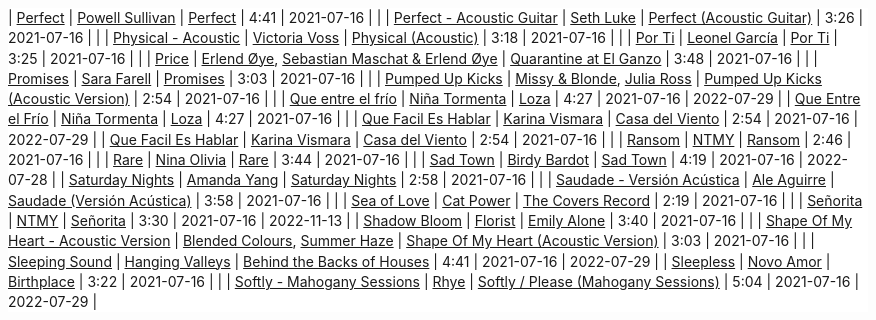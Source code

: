 | [Perfect](https://open.spotify.com/track/7mFKhrFYjNsC2IMHCMzsDg) | [Powell Sullivan](https://open.spotify.com/artist/2m1anAOoOQM3Df2j3tNelS) | [Perfect](https://open.spotify.com/album/2fYaBSkUVlzK5nTDxLYMZ3) | 4:41 | 2021-07-16 |  |
| [Perfect \- Acoustic Guitar](https://open.spotify.com/track/0lqq3RSTNMgRuupfrXcVj1) | [Seth Luke](https://open.spotify.com/artist/2Z2anZ5fPhykLkMi7E7lC5) | [Perfect \(Acoustic Guitar\)](https://open.spotify.com/album/013FphjZqkqZzBaJNzb5yp) | 3:26 | 2021-07-16 |  |
| [Physical \- Acoustic](https://open.spotify.com/track/62rpDZFDR3rzC7kNH4cjA1) | [Victoria Voss](https://open.spotify.com/artist/2o1DwIg0eMGpA5m6zLLG2I) | [Physical \(Acoustic\)](https://open.spotify.com/album/4AEHXePpm4bit5V0tm1kax) | 3:18 | 2021-07-16 |  |
| [Por Ti](https://open.spotify.com/track/1pR68GqUGbbH6aogiIgjHL) | [Leonel García](https://open.spotify.com/artist/3t7UqWteBBmHXkcVhMSyay) | [Por Ti](https://open.spotify.com/album/6oRie5UdfiDPjd7t4od18I) | 3:25 | 2021-07-16 |  |
| [Price](https://open.spotify.com/track/7LmMQyOx62rbprC2eyPtHO) | [Erlend Øye](https://open.spotify.com/artist/12AnGvqOxseM5VJLyO5yBs), [Sebastian Maschat & Erlend Øye](https://open.spotify.com/artist/7K9jdX7nONxeCCdJ1EaAZK) | [Quarantine at El Ganzo](https://open.spotify.com/album/7vVNYMLmlCfU9o4IHhFWcJ) | 3:48 | 2021-07-16 |  |
| [Promises](https://open.spotify.com/track/1sJaXDUlF4lz35ee4jUs6J) | [Sara Farell](https://open.spotify.com/artist/39S7Y72G0tdDPy2INGFicV) | [Promises](https://open.spotify.com/album/4vyTdD9HNj9BlOTXgTC4TT) | 3:03 | 2021-07-16 |  |
| [Pumped Up Kicks](https://open.spotify.com/track/5Kfbof2USqmBaEgRHd0VTk) | [Missy & Blonde](https://open.spotify.com/artist/2XpEZIV9uuJY6pdhKAbuBh), [Julia Ross](https://open.spotify.com/artist/6fOD5mThYrqHe1cyTrKcyu) | [Pumped Up Kicks \(Acoustic Version\)](https://open.spotify.com/album/5T7d2e1RIlkpU1h8hys6jE) | 2:54 | 2021-07-16 |  |
| [Que entre el frío](https://open.spotify.com/track/12OU5vEQio4792IRVMr2B6) | [Niña Tormenta](https://open.spotify.com/artist/0KJEHAoNtPaopqOHD6UIkY) | [Loza](https://open.spotify.com/album/0RAoYFdwdNtRG19pGJK8Be) | 4:27 | 2021-07-16 | 2022-07-29 |
| [Que Entre el Frío](https://open.spotify.com/track/4zyF3KSeHYG0ZDEbA4NyaO) | [Niña Tormenta](https://open.spotify.com/artist/0KJEHAoNtPaopqOHD6UIkY) | [Loza](https://open.spotify.com/album/5RLqqJGNdYJGp9pcHk0oGt) | 4:27 | 2021-07-16 |  |
| [Que Facil Es Hablar](https://open.spotify.com/track/2CiVK2RuaMOieFPdYacJtB) | [Karina Vismara](https://open.spotify.com/artist/3yjMGsdyDczDjyaek80khK) | [Casa del Viento](https://open.spotify.com/album/2mmRppQCZB8ccGGUkxp0dJ) | 2:54 | 2021-07-16 | 2022-07-29 |
| [Que Facil Es Hablar](https://open.spotify.com/track/4zeTSpN6852mqKTFZcUkgc) | [Karina Vismara](https://open.spotify.com/artist/3yjMGsdyDczDjyaek80khK) | [Casa del Viento](https://open.spotify.com/album/2HyoT13F4NOLswwofAZaNw) | 2:54 | 2021-07-16 |  |
| [Ransom](https://open.spotify.com/track/4XpWM2KLvxXf3Me4kw74Eb) | [NTMY](https://open.spotify.com/artist/733MYSyqhCFQsxdOri4rBR) | [Ransom](https://open.spotify.com/album/0ZnQWH4dODWvFsYnEYriFb) | 2:46 | 2021-07-16 |  |
| [Rare](https://open.spotify.com/track/4uhT2J1yUZkSDuETxsKq9P) | [Nina Olivia](https://open.spotify.com/artist/1pXIOLVqMBX1gWRyEJLBF9) | [Rare](https://open.spotify.com/album/0hJGqWWnuXvTBTNAq4b5Ak) | 3:44 | 2021-07-16 |  |
| [Sad Town](https://open.spotify.com/track/45VNBVpp3UZA3fD8At5j3I) | [Birdy Bardot](https://open.spotify.com/artist/0fLUN3EcqC9nKhHKYOQ539) | [Sad Town](https://open.spotify.com/album/1WVMyPT8JE0ZVgwRJTJI7e) | 4:19 | 2021-07-16 | 2022-07-28 |
| [Saturday Nights](https://open.spotify.com/track/7d3s1XpWyIHZq20ie2ghSp) | [Amanda Yang](https://open.spotify.com/artist/2hM7Rb0V5wKjvDEgYt1zed) | [Saturday Nights](https://open.spotify.com/album/2wkUj7y8b9yZZqjhfScAHv) | 2:58 | 2021-07-16 |  |
| [Saudade \- Versión Acústica](https://open.spotify.com/track/6bBLBYvXLXDNvpxX6ZcGn0) | [Ale Aguirre](https://open.spotify.com/artist/4wShOBFUmcgdpWRF5v6KIS) | [Saudade \(Versión Acústica\)](https://open.spotify.com/album/5xc4bjwFbmiCkJkgUvIjeG) | 3:58 | 2021-07-16 |  |
| [Sea of Love](https://open.spotify.com/track/33kKcOJoyNduHwXhEnga8X) | [Cat Power](https://open.spotify.com/artist/6G7OerKc3eBO9sVkRNopFC) | [The Covers Record](https://open.spotify.com/album/4dZBOO1PjjmtPA974xHMND) | 2:19 | 2021-07-16 |  |
| [Señorita](https://open.spotify.com/track/5ZgRacc91ygr4eJpNyRAjl) | [NTMY](https://open.spotify.com/artist/733MYSyqhCFQsxdOri4rBR) | [Señorita](https://open.spotify.com/album/075nJ6mnxkRQBDuVH5Bk80) | 3:30 | 2021-07-16 | 2022-11-13 |
| [Shadow Bloom](https://open.spotify.com/track/1Dkzb965hsHKP8iTDqq0AT) | [Florist](https://open.spotify.com/artist/0VIiIxTNLeJOPoMLabwNtr) | [Emily Alone](https://open.spotify.com/album/2mpUdUSa6kIzdJQ23BgajX) | 3:40 | 2021-07-16 |  |
| [Shape Of My Heart \- Acoustic Version](https://open.spotify.com/track/7xAxfKxTaCQ5pz41x2zitm) | [Blended Colours](https://open.spotify.com/artist/0hilVq0NlYegOGXan9zu6f), [Summer Haze](https://open.spotify.com/artist/6kN3HbHbH9d8fNOohEIqCj) | [Shape Of My Heart \(Acoustic Version\)](https://open.spotify.com/album/2zyRGzbxaf70u5c2R6vnB7) | 3:03 | 2021-07-16 |  |
| [Sleeping Sound](https://open.spotify.com/track/2DMgHkEVC6h2SeOEQqsNBY) | [Hanging Valleys](https://open.spotify.com/artist/6KGv0PaZVxmtUozMBfsOaO) | [Behind the Backs of Houses](https://open.spotify.com/album/0tl6ZLzmWGtaJ1aa3KAqld) | 4:41 | 2021-07-16 | 2022-07-29 |
| [Sleepless](https://open.spotify.com/track/720kcKRMGl2rJh6jsfu8Z5) | [Novo Amor](https://open.spotify.com/artist/0rZp7G3gIH6WkyeXbrZnGi) | [Birthplace](https://open.spotify.com/album/0tWckYjFI6ioZptLr42J3p) | 3:22 | 2021-07-16 |  |
| [Softly \- Mahogany Sessions](https://open.spotify.com/track/79MRWFDPHHPaaiohbBN7iF) | [Rhye](https://open.spotify.com/artist/2AcUPzkVWo81vumdzeLLRN) | [Softly / Please \(Mahogany Sessions\)](https://open.spotify.com/album/6sfk1SGJdv9vpFmTniMvnS) | 5:04 | 2021-07-16 | 2022-07-29 |